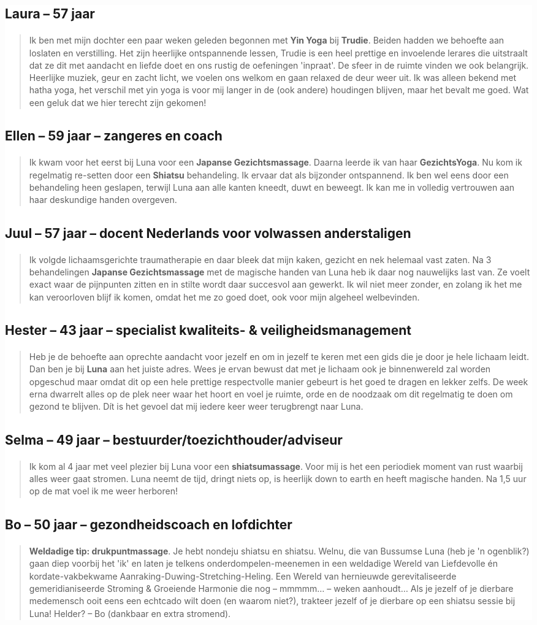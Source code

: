 ## Laura – 57 jaar

> Ik ben met mijn dochter een paar weken geleden begonnen met **Yin Yoga** bij **Trudie**. Beiden hadden we behoefte aan loslaten en verstilling. Het zijn heerlijke ontspannende lessen, Trudie is een heel prettige en invoelende lerares die uitstraalt dat ze dit met aandacht en liefde doet en ons rustig de oefeningen 'inpraat'. De sfeer in de ruimte vinden we ook belangrijk. Heerlijke muziek, geur en zacht licht, we voelen ons welkom en gaan relaxed de deur weer uit. Ik was alleen bekend met hatha yoga, het verschil met yin yoga is voor mij langer in de (ook andere) houdingen blijven, maar het bevalt me goed. Wat een geluk dat we hier terecht zijn gekomen!

## Ellen – 59 jaar – zangeres en coach

> Ik kwam voor het eerst bij Luna voor een **Japanse Gezichtsmassage**. Daarna leerde ik van haar **GezichtsYoga**. Nu kom ik regelmatig re-setten door een **Shiatsu** behandeling. Ik ervaar dat als bijzonder ontspannend. Ik ben wel eens door een behandeling heen geslapen, terwijl Luna aan alle kanten kneedt, duwt en beweegt. Ik kan me in volledig vertrouwen aan haar deskundige handen overgeven.

## Juul – 57 jaar – docent Nederlands voor volwassen anderstaligen

> Ik volgde lichaamsgerichte traumatherapie en daar bleek dat mijn kaken, gezicht en nek helemaal vast zaten. Na 3 behandelingen **Japanse Gezichtsmassage** met de magische handen van Luna heb ik daar nog nauwelijks last van. Ze voelt exact waar de pijnpunten zitten en in stilte wordt daar succesvol aan gewerkt. Ik wil niet meer zonder, en zolang ik het me kan veroorloven blijf ik komen, omdat het me zo goed doet, ook voor mijn algeheel welbevinden.

## Hester – 43 jaar – specialist kwaliteits- & veiligheidsmanagement

> Heb je de behoefte aan oprechte aandacht voor jezelf en om in jezelf te keren met een gids die je door je hele lichaam leidt. Dan ben je bij **Luna** aan het juiste adres. Wees je ervan bewust dat met je lichaam ook je binnenwereld zal worden opgeschud maar omdat dit op een hele prettige respectvolle manier gebeurt is het goed te dragen en lekker zelfs. De week erna dwarrelt alles op de plek neer waar het hoort en voel je ruimte, orde en de noodzaak om dit regelmatig te doen om gezond te blijven. Dít is het gevoel dat mij iedere keer weer terugbrengt naar Luna.

## Selma – 49 jaar – bestuurder/toezichthouder/adviseur

> Ik kom al 4 jaar met veel plezier bij Luna voor een **shiatsumassage**. Voor mij is het een periodiek moment van rust waarbij alles weer gaat stromen. Luna neemt de tijd, dringt niets op, is heerlijk down to earth en heeft magische handen. Na 1,5 uur op de mat voel ik me weer herboren!

## Bo – 50 jaar – gezondheidscoach en lofdichter

> **Weldadige tip: drukpuntmassage**. Je hebt nondeju shiatsu en shiatsu. Welnu, die van Bussumse Luna (heb je 'n ogenblik?) gaan diep voorbij het 'ik' en laten je telkens onderdompelen-meenemen in een weldadige Wereld van Liefdevolle én kordate-vakbekwame Aanraking-Duwing-Stretching-Heling. Een Wereld van hernieuwde gerevitaliseerde gemeridianiseerde Stroming & Groeiende Harmonie die nog – mmmmm… – weken aanhoudt… Als je jezelf of je dierbare medemensch ooit eens een echtcado wilt doen (en waarom niet?), trakteer jezelf of je dierbare op een shiatsu sessie bij Luna! Helder? – Bo (dankbaar en extra stromend).

